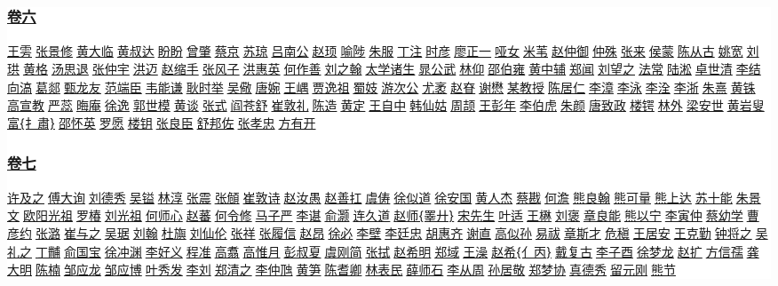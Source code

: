 ### [卷六](%E5%8D%B76.md)

[王雱](%E5%8D%B76.md#王雱)  [张景修](%E5%8D%B76.md#张景修)  [黄大临](%E5%8D%B76.md#黄大临)  [黄叔达](%E5%8D%B76.md#黄叔达)  [盼盼](%E5%8D%B76.md#盼盼)  [曾肇](%E5%8D%B76.md#曾肇)  [蔡京](%E5%8D%B76.md#蔡京)  [苏琼](%E5%8D%B76.md#苏琼)  [吕南公](%E5%8D%B76.md#吕南公)  [赵顼](%E5%8D%B76.md#赵顼)  [喻陟](%E5%8D%B76.md#喻陟)  [朱服](%E5%8D%B76.md#朱服)  [丁注](%E5%8D%B76.md#丁注)  [时彦](%E5%8D%B76.md#时彦)  [廖正一](%E5%8D%B76.md#廖正一)  [哑女](%E5%8D%B76.md#哑女)  [米苇](%E5%8D%B76.md#米苇)  [赵仲御](%E5%8D%B76.md#赵仲御)  [仲殊](%E5%8D%B76.md#仲殊)  [张来](%E5%8D%B76.md#张来)  [侯蒙](%E5%8D%B76.md#侯蒙)  [陈从古](%E5%8D%B76.md#陈从古)  [姚宽](%E5%8D%B76.md#姚宽)  [刘珙](%E5%8D%B76.md#刘珙)  [黄格](%E5%8D%B76.md#黄格)  [汤思退](%E5%8D%B76.md#汤思退)  [张仲宇](%E5%8D%B76.md#张仲宇)  [洪迈](%E5%8D%B76.md#洪迈)  [赵缩手](%E5%8D%B76.md#赵缩手)  [张风子](%E5%8D%B76.md#张风子)  [洪惠英](%E5%8D%B76.md#洪惠英)  [何作善](%E5%8D%B76.md#何作善)  [刘之翰](%E5%8D%B76.md#刘之翰)  [太学诸生](%E5%8D%B76.md#太学诸生)  [晁公武](%E5%8D%B76.md#晁公武)  [林仰](%E5%8D%B76.md#林仰)  [邵伯雍](%E5%8D%B76.md#邵伯雍)  [黄中辅](%E5%8D%B76.md#黄中辅)  [郑闻](%E5%8D%B76.md#郑闻)  [刘望之](%E5%8D%B76.md#刘望之)  [法常](%E5%8D%B76.md#法常)  [陆淞](%E5%8D%B76.md#陆淞)  [卓世清](%E5%8D%B76.md#卓世清)  [李结](%E5%8D%B76.md#李结)  [向滈](%E5%8D%B76.md#向滈)  [葛郯](%E5%8D%B76.md#葛郯)  [甄龙友](%E5%8D%B76.md#甄龙友)  [范端臣](%E5%8D%B76.md#范端臣)  [韦能谦](%E5%8D%B76.md#韦能谦)  [耿时举](%E5%8D%B76.md#耿时举)  [吴儆](%E5%8D%B76.md#吴儆)  [唐婉](%E5%8D%B76.md#唐婉)  [王嵎](%E5%8D%B76.md#王嵎)  [贾逸祖](%E5%8D%B76.md#贾逸祖)  [蜀妓](%E5%8D%B76.md#蜀妓)  [游次公](%E5%8D%B76.md#游次公)  [尤袤](%E5%8D%B76.md#尤袤)  [赵眘](%E5%8D%B76.md#赵眘)  [谢懋](%E5%8D%B76.md#谢懋)  [某教授](%E5%8D%B76.md#某教授)  [陈居仁](%E5%8D%B76.md#陈居仁)  [李漳](%E5%8D%B76.md#李漳)  [李泳](%E5%8D%B76.md#李泳)  [李洤](%E5%8D%B76.md#李洤)  [李浙](%E5%8D%B76.md#李浙)  [朱熹](%E5%8D%B76.md#朱熹)  [黄铢](%E5%8D%B76.md#黄铢)  [高宣教](%E5%8D%B76.md#高宣教)  [严蕊](%E5%8D%B76.md#严蕊)  [晦庵](%E5%8D%B76.md#晦庵)  [徐逸](%E5%8D%B76.md#徐逸)  [郭世模](%E5%8D%B76.md#郭世模)  [黄谈](%E5%8D%B76.md#黄谈)  [张式](%E5%8D%B76.md#张式)  [阎苍舒](%E5%8D%B76.md#阎苍舒)  [崔敦礼](%E5%8D%B76.md#崔敦礼)  [陈造](%E5%8D%B76.md#陈造)  [黄定](%E5%8D%B76.md#黄定)  [王自中](%E5%8D%B76.md#王自中)  [韩仙姑](%E5%8D%B76.md#韩仙姑)  [周颉](%E5%8D%B76.md#周颉)  [王彭年](%E5%8D%B76.md#王彭年)  [李伯虎](%E5%8D%B76.md#李伯虎)  [朱颜](%E5%8D%B76.md#朱颜)  [唐致政](%E5%8D%B76.md#唐致政)  [楼锷](%E5%8D%B76.md#楼锷)  [林外](%E5%8D%B76.md#林外)  [梁安世](%E5%8D%B76.md#梁安世)  [黄岩叟](%E5%8D%B76.md#黄岩叟)  [富{扌肅}](%E5%8D%B76.md#富{扌肅})  [邵怀英](%E5%8D%B76.md#邵怀英)  [罗愿](%E5%8D%B76.md#罗愿)  [楼钥](%E5%8D%B76.md#楼钥)  [张良臣](%E5%8D%B76.md#张良臣)  [舒邦佐](%E5%8D%B76.md#舒邦佐)  [张孝忠](%E5%8D%B76.md#张孝忠)  [方有开](%E5%8D%B76.md#方有开)  

### [卷七](%E5%8D%B77.md)

[许及之](%E5%8D%B77.md#许及之)  [傅大询](%E5%8D%B77.md#傅大询)  [刘德秀](%E5%8D%B77.md#刘德秀)  [吴镒](%E5%8D%B77.md#吴镒)  [林淳](%E5%8D%B77.md#林淳)  [张震](%E5%8D%B77.md#张震)  [张頠](%E5%8D%B77.md#张頠)  [崔敦诗](%E5%8D%B77.md#崔敦诗)  [赵汝愚](%E5%8D%B77.md#赵汝愚)  [赵善扛](%E5%8D%B77.md#赵善扛)  [虞俦](%E5%8D%B77.md#虞俦)  [徐似道](%E5%8D%B77.md#徐似道)  [徐安国](%E5%8D%B77.md#徐安国)  [黄人杰](%E5%8D%B77.md#黄人杰)  [蔡戡](%E5%8D%B77.md#蔡戡)  [何澹](%E5%8D%B77.md#何澹)  [熊良翰](%E5%8D%B77.md#熊良翰)  [熊可量](%E5%8D%B77.md#熊可量)  [熊上达](%E5%8D%B77.md#熊上达)  [苏十能](%E5%8D%B77.md#苏十能)  [朱景文](%E5%8D%B77.md#朱景文)  [欧阳光祖](%E5%8D%B77.md#欧阳光祖)  [罗椿](%E5%8D%B77.md#罗椿)  [刘光祖](%E5%8D%B77.md#刘光祖)  [何师心](%E5%8D%B77.md#何师心)  [赵蕃](%E5%8D%B77.md#赵蕃)  [何令修](%E5%8D%B77.md#何令修)  [马子严](%E5%8D%B77.md#马子严)  [李谌](%E5%8D%B77.md#李谌)  [俞灏](%E5%8D%B77.md#俞灏)  [连久道](%E5%8D%B77.md#连久道)  [赵师{睪廾}](%E5%8D%B77.md#赵师{睪廾})  [宋先生](%E5%8D%B77.md#宋先生)  [叶适](%E5%8D%B77.md#叶适)  [王楙](%E5%8D%B77.md#王楙)  [刘褒](%E5%8D%B77.md#刘褒)  [章良能](%E5%8D%B77.md#章良能)  [熊以宁](%E5%8D%B77.md#熊以宁)  [李寅仲](%E5%8D%B77.md#李寅仲)  [蔡幼学](%E5%8D%B77.md#蔡幼学)  [曹彦约](%E5%8D%B77.md#曹彦约)  [张潞](%E5%8D%B77.md#张潞)  [崔与之](%E5%8D%B77.md#崔与之)  [吴琚](%E5%8D%B77.md#吴琚)  [刘翰](%E5%8D%B77.md#刘翰)  [杜旟](%E5%8D%B77.md#杜旟)  [刘仙伦](%E5%8D%B77.md#刘仙伦)  [张祥](%E5%8D%B77.md#张祥)  [张履信](%E5%8D%B77.md#张履信)  [赵昂](%E5%8D%B77.md#赵昂)  [徐必](%E5%8D%B77.md#徐必)  [李壁](%E5%8D%B77.md#李壁)  [李廷忠](%E5%8D%B77.md#李廷忠)  [胡惠齐](%E5%8D%B77.md#胡惠齐)  [谢直](%E5%8D%B77.md#谢直)  [高似孙](%E5%8D%B77.md#高似孙)  [易祓](%E5%8D%B77.md#易祓)  [章斯才](%E5%8D%B77.md#章斯才)  [危稹](%E5%8D%B77.md#危稹)  [王居安](%E5%8D%B77.md#王居安)  [王克勤](%E5%8D%B77.md#王克勤)  [钟将之](%E5%8D%B77.md#钟将之)  [吴礼之](%E5%8D%B77.md#吴礼之)  [丁黼](%E5%8D%B77.md#丁黼)  [俞国宝](%E5%8D%B77.md#俞国宝)  [徐冲渊](%E5%8D%B77.md#徐冲渊)  [李好义](%E5%8D%B77.md#李好义)  [程准](%E5%8D%B77.md#程准)  [高翥](%E5%8D%B77.md#高翥)  [高惟月](%E5%8D%B77.md#高惟月)  [彭叔夏](%E5%8D%B77.md#彭叔夏)  [虞刚简](%E5%8D%B77.md#虞刚简)  [张拭](%E5%8D%B77.md#张拭)  [赵希明](%E5%8D%B77.md#赵希明)  [郑域](%E5%8D%B77.md#郑域)  [王澡](%E5%8D%B77.md#王澡)  [赵希{亻丙}](%E5%8D%B77.md#赵希{亻丙})  [戴复古](%E5%8D%B77.md#戴复古)  [李子酉](%E5%8D%B77.md#李子酉)  [徐梦龙](%E5%8D%B77.md#徐梦龙)  [赵扩](%E5%8D%B77.md#赵扩)  [方信孺](%E5%8D%B77.md#方信孺)  [龚大明](%E5%8D%B77.md#龚大明)  [陈楠](%E5%8D%B77.md#陈楠)  [邹应龙](%E5%8D%B77.md#邹应龙)  [邹应博](%E5%8D%B77.md#邹应博)  [叶秀发](%E5%8D%B77.md#叶秀发)  [李刘](%E5%8D%B77.md#李刘)  [郑清之](%E5%8D%B77.md#郑清之)  [李仲虺](%E5%8D%B77.md#李仲虺)  [黄笋](%E5%8D%B77.md#黄笋)  [陈耆卿](%E5%8D%B77.md#陈耆卿)  [林表民](%E5%8D%B77.md#林表民)  [薛师石](%E5%8D%B77.md#薛师石)  [李从周](%E5%8D%B77.md#李从周)  [孙居敬](%E5%8D%B77.md#孙居敬)  [郑梦协](%E5%8D%B77.md#郑梦协)  [真德秀](%E5%8D%B77.md#真德秀)  [留元刚](%E5%8D%B77.md#留元刚)  [熊节](%E5%8D%B77.md#熊节)  
